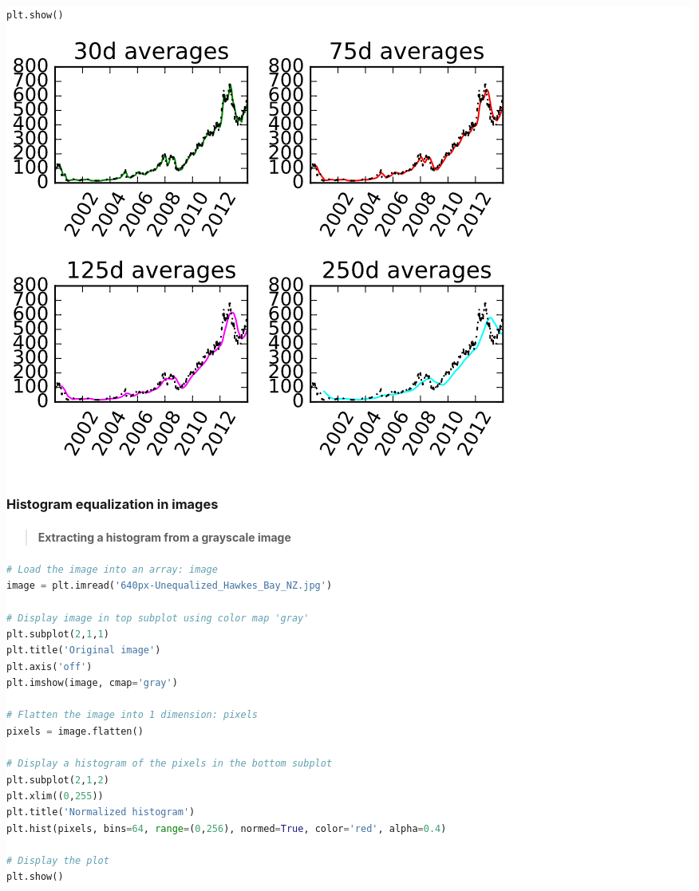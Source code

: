 ```python
plt.show()

```

![182](https://github.com/htaiwan/note_data_scientist_with_python/blob/master/Asset/182.png)

### Histogram equalization in images
> #### Extracting a histogram from a grayscale image

```python
# Load the image into an array: image
image = plt.imread('640px-Unequalized_Hawkes_Bay_NZ.jpg')

# Display image in top subplot using color map 'gray'
plt.subplot(2,1,1)
plt.title('Original image')
plt.axis('off')
plt.imshow(image, cmap='gray')

# Flatten the image into 1 dimension: pixels
pixels = image.flatten()

# Display a histogram of the pixels in the bottom subplot
plt.subplot(2,1,2)
plt.xlim((0,255))
plt.title('Normalized histogram')
plt.hist(pixels, bins=64, range=(0,256), normed=True, color='red', alpha=0.4)

# Display the plot
plt.show()
```